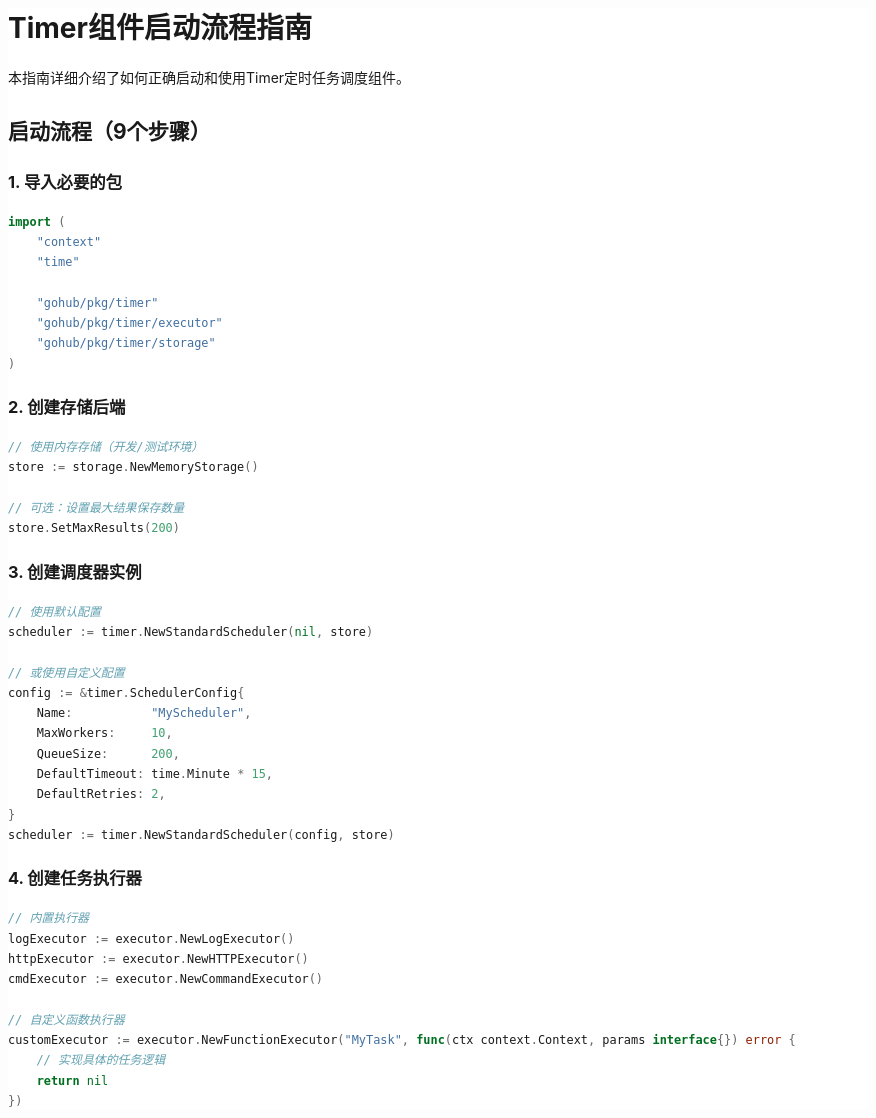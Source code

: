 # Timer组件启动流程指南

本指南详细介绍了如何正确启动和使用Timer定时任务调度组件。

## 启动流程（9个步骤）

### 1. 导入必要的包

```go
import (
    "context"
    "time"
    
    "gohub/pkg/timer"
    "gohub/pkg/timer/executor"
    "gohub/pkg/timer/storage"
)
```

### 2. 创建存储后端

```go
// 使用内存存储（开发/测试环境）
store := storage.NewMemoryStorage()

// 可选：设置最大结果保存数量
store.SetMaxResults(200)
```

### 3. 创建调度器实例

```go
// 使用默认配置
scheduler := timer.NewStandardScheduler(nil, store)

// 或使用自定义配置
config := &timer.SchedulerConfig{
    Name:           "MyScheduler",
    MaxWorkers:     10,
    QueueSize:      200,
    DefaultTimeout: time.Minute * 15,
    DefaultRetries: 2,
}
scheduler := timer.NewStandardScheduler(config, store)
```

### 4. 创建任务执行器

```go
// 内置执行器
logExecutor := executor.NewLogExecutor()
httpExecutor := executor.NewHTTPExecutor()
cmdExecutor := executor.NewCommandExecutor()

// 自定义函数执行器
customExecutor := executor.NewFunctionExecutor("MyTask", func(ctx context.Context, params interface{}) error {
    // 实现具体的任务逻辑
    return nil
})
```
